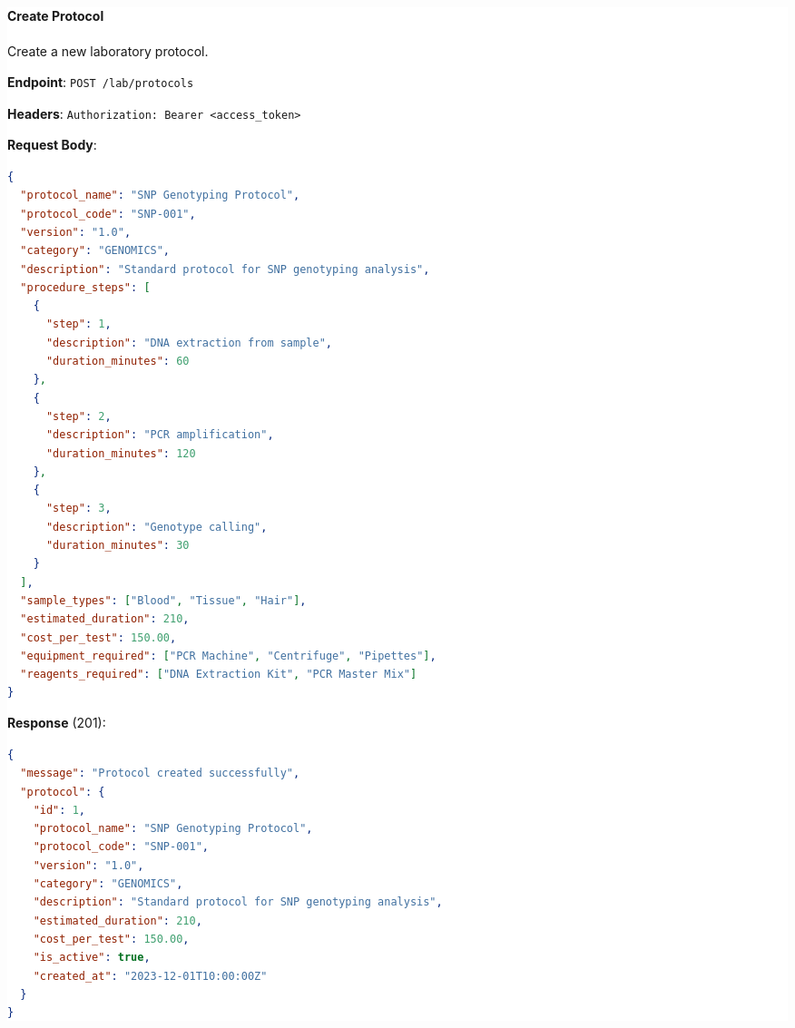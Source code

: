 #### Create Protocol

Create a new laboratory protocol.

**Endpoint**: `POST /lab/protocols`

**Headers**: `Authorization: Bearer <access_token>`

**Request Body**:
```json
{
  "protocol_name": "SNP Genotyping Protocol",
  "protocol_code": "SNP-001",
  "version": "1.0",
  "category": "GENOMICS",
  "description": "Standard protocol for SNP genotyping analysis",
  "procedure_steps": [
    {
      "step": 1,
      "description": "DNA extraction from sample",
      "duration_minutes": 60
    },
    {
      "step": 2,
      "description": "PCR amplification",
      "duration_minutes": 120
    },
    {
      "step": 3,
      "description": "Genotype calling",
      "duration_minutes": 30
    }
  ],
  "sample_types": ["Blood", "Tissue", "Hair"],
  "estimated_duration": 210,
  "cost_per_test": 150.00,
  "equipment_required": ["PCR Machine", "Centrifuge", "Pipettes"],
  "reagents_required": ["DNA Extraction Kit", "PCR Master Mix"]
}
```

**Response** (201):
```json
{
  "message": "Protocol created successfully",
  "protocol": {
    "id": 1,
    "protocol_name": "SNP Genotyping Protocol",
    "protocol_code": "SNP-001",
    "version": "1.0",
    "category": "GENOMICS",
    "description": "Standard protocol for SNP genotyping analysis",
    "estimated_duration": 210,
    "cost_per_test": 150.00,
    "is_active": true,
    "created_at": "2023-12-01T10:00:00Z"
  }
}
```
